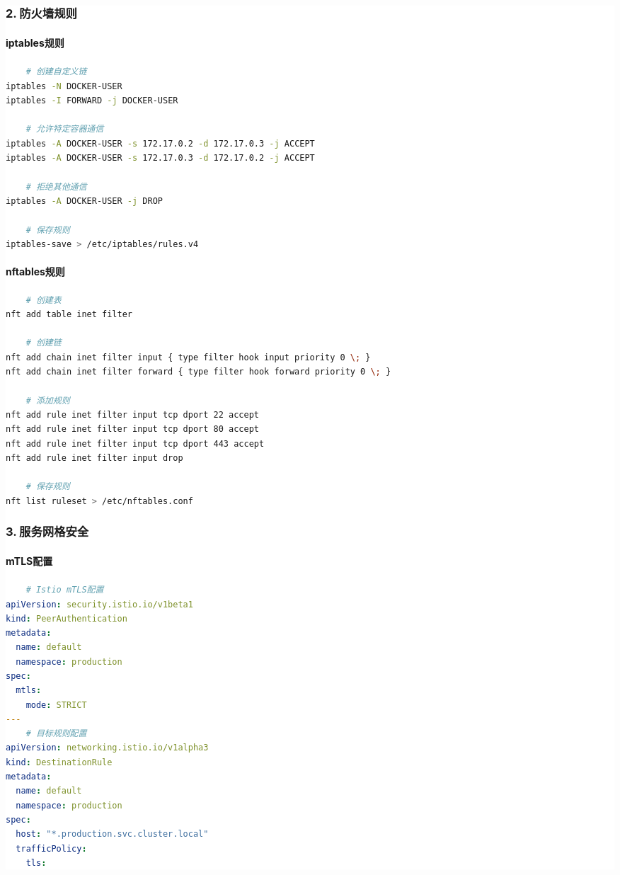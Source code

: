 
### 2. 防火墙规则

#### iptables规则

```bash
    # 创建自定义链
iptables -N DOCKER-USER
iptables -I FORWARD -j DOCKER-USER

    # 允许特定容器通信
iptables -A DOCKER-USER -s 172.17.0.2 -d 172.17.0.3 -j ACCEPT
iptables -A DOCKER-USER -s 172.17.0.3 -d 172.17.0.2 -j ACCEPT

    # 拒绝其他通信
iptables -A DOCKER-USER -j DROP

    # 保存规则
iptables-save > /etc/iptables/rules.v4
```

#### nftables规则

```bash
    # 创建表
nft add table inet filter

    # 创建链
nft add chain inet filter input { type filter hook input priority 0 \; }
nft add chain inet filter forward { type filter hook forward priority 0 \; }

    # 添加规则
nft add rule inet filter input tcp dport 22 accept
nft add rule inet filter input tcp dport 80 accept
nft add rule inet filter input tcp dport 443 accept
nft add rule inet filter input drop

    # 保存规则
nft list ruleset > /etc/nftables.conf
```

### 3. 服务网格安全

#### mTLS配置

```yaml
    # Istio mTLS配置
apiVersion: security.istio.io/v1beta1
kind: PeerAuthentication
metadata:
  name: default
  namespace: production
spec:
  mtls:
    mode: STRICT
---
    # 目标规则配置
apiVersion: networking.istio.io/v1alpha3
kind: DestinationRule
metadata:
  name: default
  namespace: production
spec:
  host: "*.production.svc.cluster.local"
  trafficPolicy:
    tls:
```